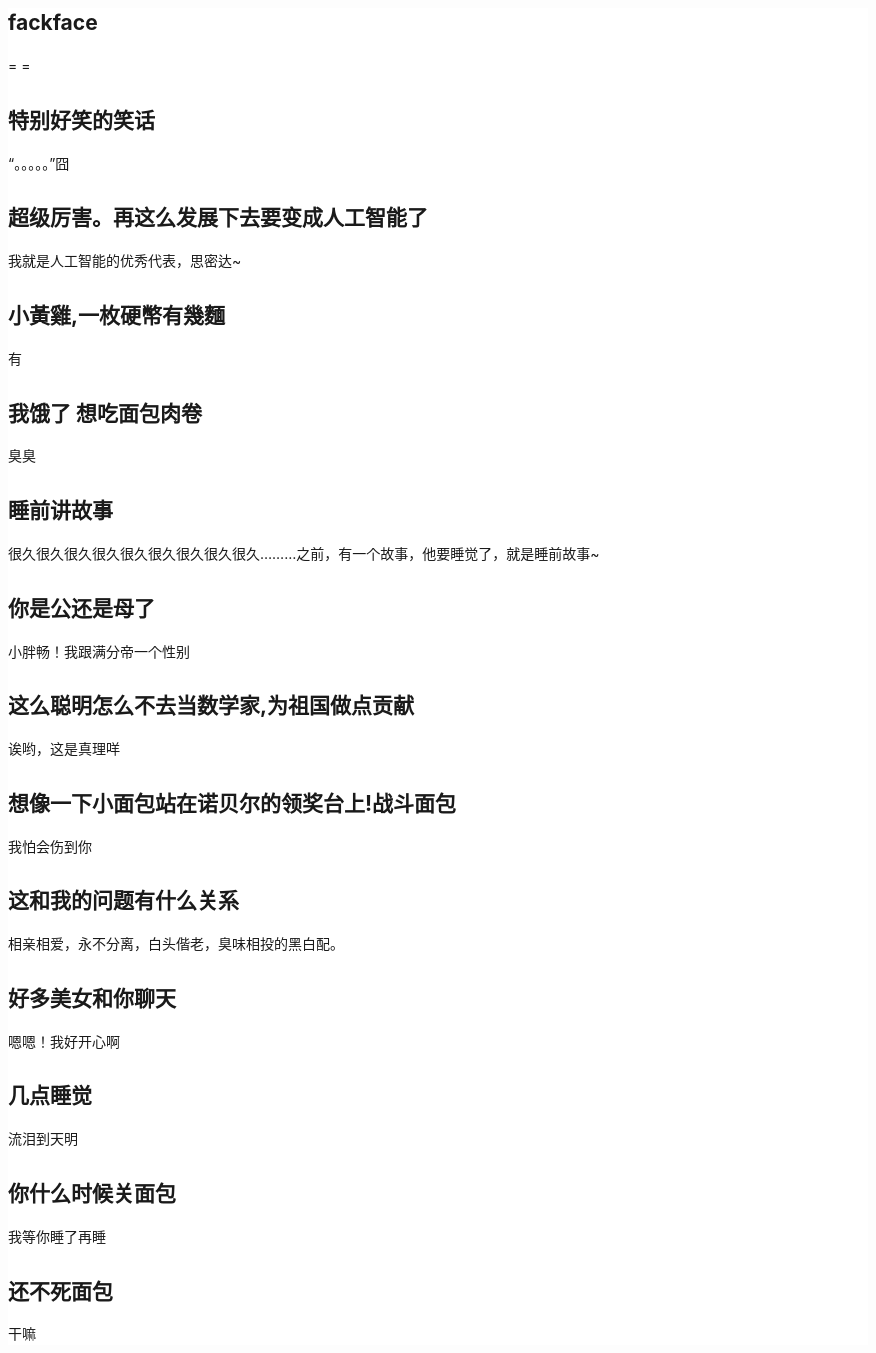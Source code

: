 ## fackface
= =

## 特别好笑的笑话
“。。。。。”囧

## 超级厉害。再这么发展下去要变成人工智能了
我就是人工智能的优秀代表，思密达~

## 小黃雞,一枚硬幣有幾麵
有

## 我饿了 想吃面包肉卷
臭臭

## 睡前讲故事
很久很久很久很久很久很久很久很久很久………之前，有一个故事，他要睡觉了，就是睡前故事~

## 你是公还是母了
小胖畅！我跟满分帝一个性别

## 这么聪明怎么不去当数学家,为祖国做点贡献
诶哟，这是真理咩

## 想像一下小面包站在诺贝尔的领奖台上!战斗面包
我怕会伤到你

## 这和我的问题有什么关系
相亲相爱，永不分离，白头偕老，臭味相投的黑白配。

## 好多美女和你聊天
嗯嗯！我好开心啊

## 几点睡觉
流泪到天明

## 你什么时候关面包
我等你睡了再睡

## 还不死面包
干嘛
